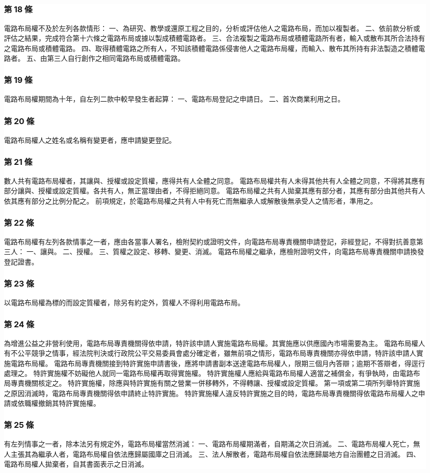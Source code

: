 ### 第 18 條

電路布局權不及於左列各款情形：
一、為研究、教學或還原工程之目的，分析或評估他人之電路布局，而加以複製者。
二、依前款分析或評估之結果，完成符合第十六條之電路布局或據以製成積體電路者。
三、合法複製之電路布局或積體電路所有者，輸入或散布其所合法持有之電路布局或積體電路。
四、取得積體電路之所有人，不知該積體電路係侵害他人之電路布局權，而輸入、散布其所持有非法製造之積體電路者。
五、由第三人自行創作之相同電路布局或積體電路。

### 第 19 條

電路布局權期間為十年，自左列二款中較早發生者起算：
一、電路布局登記之申請日。
二、首次商業利用之日。

### 第 20 條

電路布局權人之姓名或名稱有變更者，應申請變更登記。

### 第 21 條

數人共有電路布局權者，其讓與、授權或設定質權，應得共有人全體之同意。
電路布局權共有人未得其他共有人全體之同意，不得將其應有部分讓與、授權或設定質權。各共有人，無正當理由者，不得拒絕同意。
電路布局權之共有人拋棄其應有部分者，其應有部分由其他共有人依其應有部分之比例分配之。
前項規定，於電路布局權之共有人中有死亡而無繼承人或解散後無承受人之情形者，準用之。

### 第 22 條

電路布局權有左列各款情事之一者，應由各當事人署名，檢附契約或證明文件，向電路布局專責機關申請登記，非經登記，不得對抗善意第三人：
一、讓與。
二、授權。
三、質權之設定、移轉、變更、消滅。
電路布局權之繼承，應檢附證明文件，向電路布局專責機關申請換發登記證書。

### 第 23 條

以電路布局權為標的而設定質權者，除另有約定外，質權人不得利用電路布局。

### 第 24 條

為增進公益之非營利使用，電路布局專責機關得依申請，特許該申請人實施電路布局權。其實施應以供應國內市場需要為主。
電路布局權人有不公平競爭之情事，經法院判決或行政院公平交易委員會處分確定者，雖無前項之情形，電路布局專責機關亦得依申請，特許該申請人實施電路布局權。
電路布局專責機關接到特許實施申請書後，應將申請書副本送達電路布局權人，限期三個月內答辯；逾期不答辯者，得逕行處理之。
特許實施權不妨礙他人就同一電路布局權再取得實施權。
特許實施權人應給與電路布局權人適當之補償金，有爭執時，由電路布局專責機關核定之。
特許實施權，除應與特許實施有關之營業一併移轉外，不得轉讓、授權或設定質權。
第一項或第二項所列舉特許實施之原因消滅時，電路布局專責機關得依申請終止特許實施。
特許實施權人違反特許實施之目的時，電路布局專責機關得依電路布局權人之申請或依職權撤銷其特許實施權。

### 第 25 條

有左列情事之一者，除本法另有規定外，電路布局權當然消滅：
一、電路布局權期滿者，自期滿之次日消滅。
二、電路布局權人死亡，無人主張其為繼承人者，電路布局權自依法應歸屬國庫之日消滅。
三、法人解散者，電路布局權自依法應歸屬地方自治團體之日消滅。
四、電路布局權人拋棄者，自其書面表示之日消滅。
